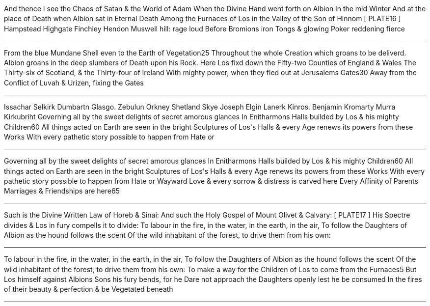 And thence I see the Chaos of Satan & the World of Adam
When the Divine Hand went forth on Albion in the mid Winter
And at the place of Death when Albion sat in Eternal Death
Among the Furnaces of Los in the Valley of the Son of Hinnom
[ PLATE16 ]
Hampstead Highgate Finchley Hendon Muswell hill: rage loud
Before Bromions iron Tongs & glowing Poker reddening fierce

---
From the blue Mundane Shell even to the Earth of Vegetation25
Throughout the whole Creation which groans to be deliverd.
Albion groans in the deep slumbers of Death upon his Rock.
Here Los fixd down the Fifty-two Counties of England & Wales
The Thirty-six of Scotland, & the Thirty-four of Ireland
With mighty power, when they fled out at Jerusalems Gates30
Away from the Conflict of Luvah & Urizen, fixing the Gates

---
Issachar Selkirk Dumbartn Glasgo. Zebulun Orkney Shetland Skye
Joseph Elgin Lanerk Kinros. Benjamin Kromarty Murra Kirkubriht
Governing all by the sweet delights of secret amorous glances
In Enitharmons Halls builded by Los & his mighty Children60
All things acted on Earth are seen in the bright Sculptures of
Los's Halls & every Age renews its powers from these Works
With every pathetic story possible to happen from Hate or

---
Governing all by the sweet delights of secret amorous glances
In Enitharmons Halls builded by Los & his mighty Children60
All things acted on Earth are seen in the bright Sculptures of
Los's Halls & every Age renews its powers from these Works
With every pathetic story possible to happen from Hate or
Wayward Love & every sorrow & distress is carved here
Every Affinity of Parents Marriages & Friendships are here65

---
Such is the Divine Written Law of Horeb & Sinai:
And such the Holy Gospel of Mount Olivet & Calvary:
[ PLATE17 ]
His Spectre divides & Los in fury compells it to divide:
To labour in the fire, in the water, in the earth, in the air,
To follow the Daughters of Albion as the hound follows the scent
Of the wild inhabitant of the forest, to drive them from his own:

---
To labour in the fire, in the water, in the earth, in the air,
To follow the Daughters of Albion as the hound follows the scent
Of the wild inhabitant of the forest, to drive them from his own:
To make a way for the Children of Los to come from the Furnaces5
But Los himself against Albions Sons his fury bends, for he
Dare not approach the Daughters openly lest he be consumed
In the fires of their beauty & perfection & be Vegetated beneath

---